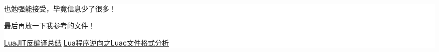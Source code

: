 也勉强能接受，毕竟信息少了很多！

最后再放一下我参考的文件！

[LuaJIT反编译总结](https://www.freebuf.com/column/177810.html)
[Lua程序逆向之Luac文件格式分析](https://zhuanlan.zhihu.com/p/30094117)
